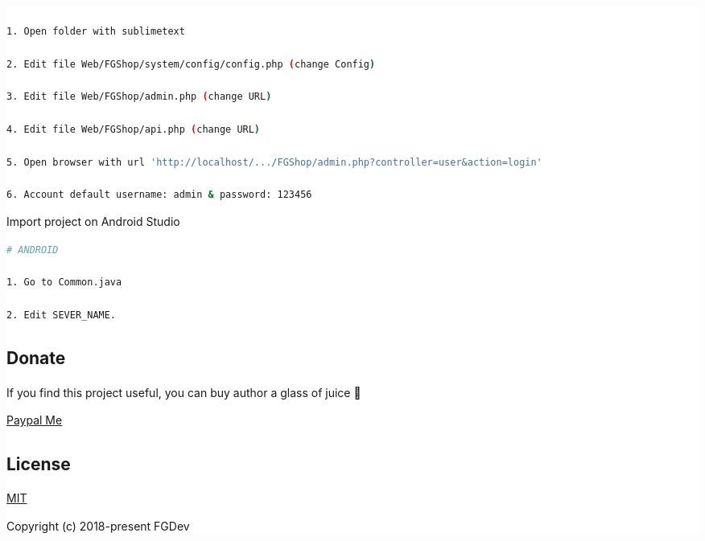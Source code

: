 ```bash

1. Open folder with sublimetext

2. Edit file Web/FGShop/system/config/config.php (change Config)

3. Edit file Web/FGShop/admin.php (change URL)

4. Edit file Web/FGShop/api.php (change URL)

5. Open browser with url 'http://localhost/.../FGShop/admin.php?controller=user&action=login'

6. Account default username: admin & password: 123456
```
Import project on Android Studio
```bash
# ANDROID

1. Go to Common.java

2. Edit SEVER_NAME.

```

## Donate

If you find this project useful, you can buy author a glass of juice :tropical_drink:

[Paypal Me](https://www.paypal.me/KenHoangDev)

## License

[MIT](#)

Copyright (c) 2018-present FGDev
